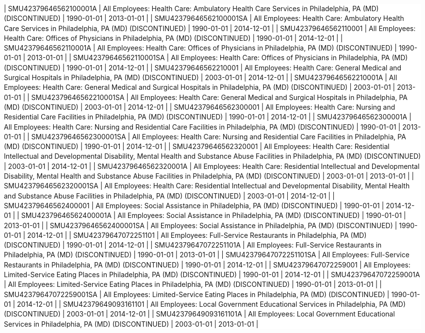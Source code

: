 | SMU42379646562100001A  | All Employees: Health Care: Ambulatory Health Care Services in Philadelphia, PA (MD) (DISCONTINUED)                                                                     | 1990-01-01          | 2013-01-01        |
| SMU42379646562100001SA | All Employees: Health Care: Ambulatory Health Care Services in Philadelphia, PA (MD) (DISCONTINUED)                                                                     | 1990-01-01          | 2014-12-01        |
| SMU42379646562110001   | All Employees: Health Care: Offices of Physicians in Philadelphia, PA (MD) (DISCONTINUED)                                                                               | 1990-01-01          | 2014-12-01        |
| SMU42379646562110001A  | All Employees: Health Care: Offices of Physicians in Philadelphia, PA (MD) (DISCONTINUED)                                                                               | 1990-01-01          | 2013-01-01        |
| SMU42379646562110001SA | All Employees: Health Care: Offices of Physicians in Philadelphia, PA (MD) (DISCONTINUED)                                                                               | 1990-01-01          | 2014-12-01        |
| SMU42379646562210001   | All Employees: Health Care: General Medical and Surgical Hospitals in Philadelphia, PA (MD) (DISCONTINUED)                                                              | 2003-01-01          | 2014-12-01        |
| SMU42379646562210001A  | All Employees: Health Care: General Medical and Surgical Hospitals in Philadelphia, PA (MD) (DISCONTINUED)                                                              | 2003-01-01          | 2013-01-01        |
| SMU42379646562210001SA | All Employees: Health Care: General Medical and Surgical Hospitals in Philadelphia, PA (MD) (DISCONTINUED)                                                              | 2003-01-01          | 2014-12-01        |
| SMU42379646562300001   | All Employees: Health Care: Nursing and Residential Care Facilities in Philadelphia, PA (MD) (DISCONTINUED)                                                             | 1990-01-01          | 2014-12-01        |
| SMU42379646562300001A  | All Employees: Health Care: Nursing and Residential Care Facilities in Philadelphia, PA (MD) (DISCONTINUED)                                                             | 1990-01-01          | 2013-01-01        |
| SMU42379646562300001SA | All Employees: Health Care: Nursing and Residential Care Facilities in Philadelphia, PA (MD) (DISCONTINUED)                                                             | 1990-01-01          | 2014-12-01        |
| SMU42379646562320001   | All Employees: Health Care: Residential Intellectual and Developmental Disability, Mental Health and Substance Abuse Facilities in Philadelphia, PA (MD) (DISCONTINUED) | 2003-01-01          | 2014-12-01        |
| SMU42379646562320001A  | All Employees: Health Care: Residential Intellectual and Developmental Disability, Mental Health and Substance Abuse Facilities in Philadelphia, PA (MD) (DISCONTINUED) | 2003-01-01          | 2013-01-01        |
| SMU42379646562320001SA | All Employees: Health Care: Residential Intellectual and Developmental Disability, Mental Health and Substance Abuse Facilities in Philadelphia, PA (MD) (DISCONTINUED) | 2003-01-01          | 2014-12-01        |
| SMU42379646562400001   | All Employees: Social Assistance in Philadelphia, PA (MD) (DISCONTINUED)                                                                                                | 1990-01-01          | 2014-12-01        |
| SMU42379646562400001A  | All Employees: Social Assistance in Philadelphia, PA (MD) (DISCONTINUED)                                                                                                | 1990-01-01          | 2013-01-01        |
| SMU42379646562400001SA | All Employees: Social Assistance in Philadelphia, PA (MD) (DISCONTINUED)                                                                                                | 1990-01-01          | 2014-12-01        |
| SMU42379647072251101   | All Employees: Full-Service Restaurants in Philadelphia, PA (MD) (DISCONTINUED)                                                                                         | 1990-01-01          | 2014-12-01        |
| SMU42379647072251101A  | All Employees: Full-Service Restaurants in Philadelphia, PA (MD) (DISCONTINUED)                                                                                         | 1990-01-01          | 2013-01-01        |
| SMU42379647072251101SA | All Employees: Full-Service Restaurants in Philadelphia, PA (MD) (DISCONTINUED)                                                                                         | 1990-01-01          | 2014-12-01        |
| SMU42379647072259001   | All Employees: Limited-Service Eating Places in Philadelphia, PA (MD) (DISCONTINUED)                                                                                    | 1990-01-01          | 2014-12-01        |
| SMU42379647072259001A  | All Employees: Limited-Service Eating Places in Philadelphia, PA (MD) (DISCONTINUED)                                                                                    | 1990-01-01          | 2013-01-01        |
| SMU42379647072259001SA | All Employees: Limited-Service Eating Places in Philadelphia, PA (MD) (DISCONTINUED)                                                                                    | 1990-01-01          | 2014-12-01        |
| SMU42379649093161101   | All Employees: Local Government Educational Services in Philadelphia, PA (MD) (DISCONTINUED)                                                                            | 2003-01-01          | 2014-12-01        |
| SMU42379649093161101A  | All Employees: Local Government Educational Services in Philadelphia, PA (MD) (DISCONTINUED)                                                                            | 2003-01-01          | 2013-01-01        |